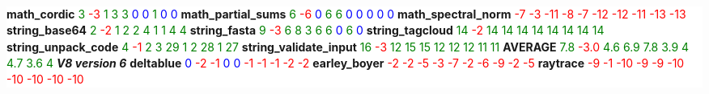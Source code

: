 <tr><td> <b>math_cordic</b> </td><td> <font color='green'>3</font> </td><td> <font color='red'>-3</font> </td><td> <font color='green'>1</font> </td><td> <font color='green'>3</font> </td><td> <font color='green'>3</font> </td><td> <font color='blue'>0</font> </td><td> <font color='blue'>0</font> </td><td> <font color='green'>1</font> </td><td> <font color='blue'>0</font> </td><td> <font color='blue'>0</font> </td></tr>
<tr><td> <b>math_partial_sums</b> </td><td> <font color='green'>6</font> </td><td> <font color='red'>-6</font> </td><td> <font color='blue'>0</font> </td><td> <font color='green'>6</font> </td><td> <font color='green'>6</font> </td><td> <font color='blue'>0</font> </td><td> <font color='blue'>0</font> </td><td> <font color='blue'>0</font> </td><td> <font color='blue'>0</font> </td><td> <font color='blue'>0</font> </td></tr>
<tr><td> <b>math_spectral_norm</b> </td><td> <font color='red'>-7</font> </td><td> <font color='red'>-3</font> </td><td> <font color='red'>-11</font> </td><td> <font color='red'>-8</font> </td><td> <font color='red'>-7</font> </td><td> <font color='red'>-12</font> </td><td> <font color='red'>-12</font> </td><td> <font color='red'>-11</font> </td><td> <font color='red'>-13</font> </td><td> <font color='red'>-13</font> </td></tr>
<tr><td> <b>string_base64</b> </td><td> <font color='green'>2</font> </td><td> <font color='red'>-2</font> </td><td> <font color='green'>1</font> </td><td> <font color='green'>2</font> </td><td> <font color='green'>2</font> </td><td> <font color='green'>4</font> </td><td> <font color='green'>1</font> </td><td> <font color='green'>1</font> </td><td> <font color='green'>4</font> </td><td> <font color='green'>4</font> </td></tr>
<tr><td> <b>string_fasta</b> </td><td> <font color='green'>9</font> </td><td> <font color='red'>-3</font> </td><td> <font color='green'>6</font> </td><td> <font color='green'>8</font> </td><td> <font color='green'>3</font> </td><td> <font color='green'>6</font> </td><td> <font color='green'>6</font> </td><td> <font color='blue'>0</font> </td><td> <font color='green'>6</font> </td><td> <font color='blue'>0</font> </td></tr>
<tr><td> <b>string_tagcloud</b> </td><td> <font color='green'>14</font> </td><td> <font color='red'>-2</font> </td><td> <font color='green'>14</font> </td><td> <font color='green'>14</font> </td><td> <font color='green'>14</font> </td><td> <font color='green'>14</font> </td><td> <font color='green'>14</font> </td><td> <font color='green'>14</font> </td><td> <font color='green'>14</font> </td><td> <font color='green'>14</font> </td></tr>
<tr><td> <b>string_unpack_code</b> </td><td> <font color='green'>4</font> </td><td> <font color='red'>-1</font> </td><td> <font color='green'>2</font> </td><td> <font color='green'>3</font> </td><td> <font color='green'>29</font> </td><td> <font color='green'>1</font> </td><td> <font color='green'>2</font> </td><td> <font color='green'>28</font> </td><td> <font color='green'>1</font> </td><td> <font color='green'>27</font> </td></tr>
<tr><td> <b>string_validate_input</b> </td><td> <font color='green'>16</font> </td><td> <font color='red'>-3</font> </td><td> <font color='green'>12</font> </td><td> <font color='green'>15</font> </td><td> <font color='green'>15</font> </td><td> <font color='green'>12</font> </td><td> <font color='green'>12</font> </td><td> <font color='green'>12</font> </td><td> <font color='green'>11</font> </td><td> <font color='green'>11</font> </td></tr>
<tr><td> <b>AVERAGE</b>   </td><td> <font color='green'>7.8</font> </td><td> <font color='red'>-3.0</font> </td><td> <font color='green'>4.6</font> </td><td> <font color='green'>6.9</font> </td><td> <font color='green'>7.8</font> </td><td> <font color='green'>3.9</font> </td><td> <font color='green'>4</font> </td><td> <font color='green'>4.7</font> </td><td> <font color='green'>3.6</font> </td><td> <font color='green'>4</font> </td></tr>
<tr><td> <i><b>V8 version 6</b></i> </td></tr>
<tr><td> <b>deltablue</b> </td><td> <font color='blue'>0</font> </td><td> <font color='red'>-2</font> </td><td> <font color='red'>-1</font> </td><td> <font color='blue'>0</font> </td><td> <font color='blue'>0</font> </td><td> <font color='red'>-1</font> </td><td> <font color='red'>-1</font> </td><td> <font color='red'>-1</font> </td><td> <font color='red'>-2</font> </td><td> <font color='red'>-2</font> </td></tr>
<tr><td> <b>earley_boyer</b> </td><td> <font color='red'>-2</font> </td><td> <font color='red'>-2</font> </td><td> <font color='red'>-5</font> </td><td> <font color='red'>-3</font> </td><td> <font color='red'>-7</font> </td><td> <font color='red'>-2</font> </td><td> <font color='red'>-6</font> </td><td> <font color='red'>-9</font> </td><td> <font color='red'>-2</font> </td><td> <font color='red'>-5</font> </td></tr>
<tr><td> <b>raytrace</b>  </td><td> <font color='red'>-9</font> </td><td> <font color='red'>-1</font> </td><td> <font color='red'>-10</font> </td><td> <font color='red'>-9</font> </td><td> <font color='red'>-9</font> </td><td> <font color='red'>-10</font> </td><td> <font color='red'>-10</font> </td><td> <font color='red'>-10</font> </td><td> <font color='red'>-10</font> </td><td> <font color='red'>-10</font> </td></tr>
